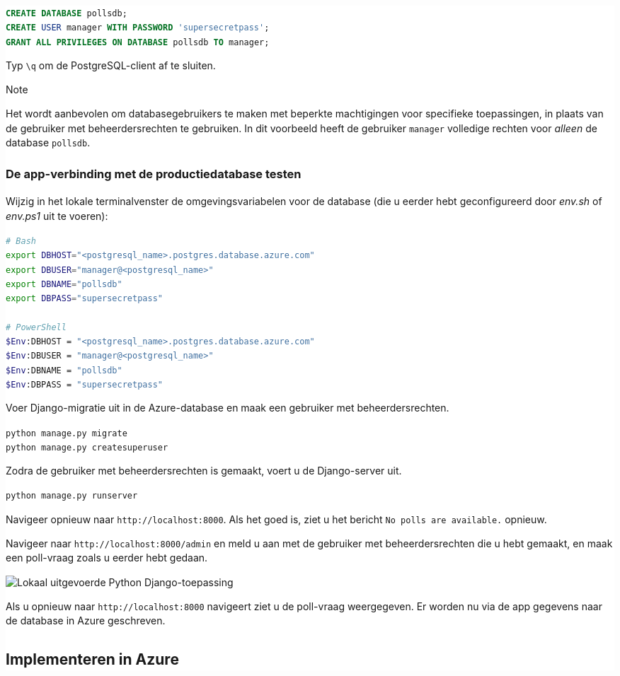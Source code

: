 ```sql
CREATE DATABASE pollsdb;
CREATE USER manager WITH PASSWORD 'supersecretpass';
GRANT ALL PRIVILEGES ON DATABASE pollsdb TO manager;
```

Typ `\q` om de PostgreSQL-client af te sluiten.

> [!NOTE]
> Het wordt aanbevolen om databasegebruikers te maken met beperkte machtigingen voor specifieke toepassingen, in plaats van de gebruiker met beheerdersrechten te gebruiken. In dit voorbeeld heeft de gebruiker `manager` volledige rechten voor _alleen_ de database `pollsdb`.

### <a name="test-app-connectivity-to-production-database"></a>De app-verbinding met de productiedatabase testen

Wijzig in het lokale terminalvenster de omgevingsvariabelen voor de database (die u eerder hebt geconfigureerd door *env.sh* of  *env.ps1* uit te voeren):

```bash
# Bash
export DBHOST="<postgresql_name>.postgres.database.azure.com"
export DBUSER="manager@<postgresql_name>"
export DBNAME="pollsdb"
export DBPASS="supersecretpass"

# PowerShell
$Env:DBHOST = "<postgresql_name>.postgres.database.azure.com"
$Env:DBUSER = "manager@<postgresql_name>"
$Env:DBNAME = "pollsdb"
$Env:DBPASS = "supersecretpass"
```

Voer Django-migratie uit in de Azure-database en maak een gebruiker met beheerdersrechten.

```bash
python manage.py migrate
python manage.py createsuperuser
```

Zodra de gebruiker met beheerdersrechten is gemaakt, voert u de Django-server uit.

```bash
python manage.py runserver
```

Navigeer opnieuw naar `http://localhost:8000`. Als het goed is, ziet u het bericht `No polls are available.` opnieuw. 

Navigeer naar `http://localhost:8000/admin` en meld u aan met de gebruiker met beheerdersrechten die u hebt gemaakt, en maak een poll-vraag zoals u eerder hebt gedaan.

![Lokaal uitgevoerde Python Django-toepassing](./media/tutorial-python-postgresql-app/django-admin-local.png)

Als u opnieuw naar `http://localhost:8000` navigeert ziet u de poll-vraag weergegeven. Er worden nu via de app gegevens naar de database in Azure geschreven.

## <a name="deploy-to-azure"></a>Implementeren in Azure
